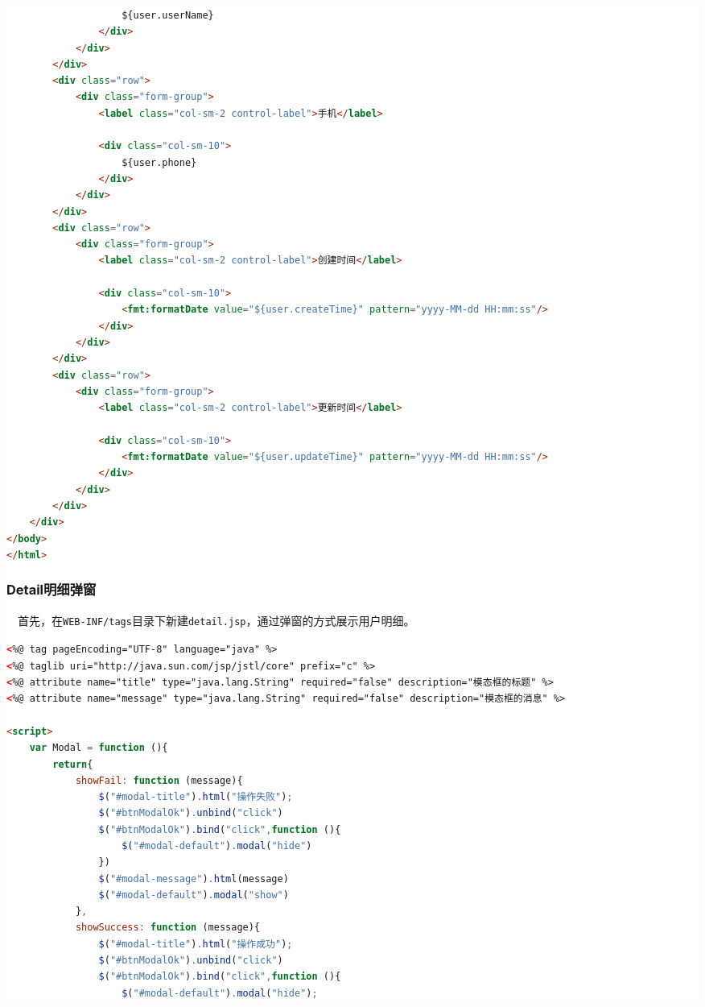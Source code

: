 ```html
                    ${user.userName}
                </div>
            </div>
        </div>
        <div class="row">
            <div class="form-group">
                <label class="col-sm-2 control-label">手机</label>

                <div class="col-sm-10">
                    ${user.phone}
                </div>
            </div>
        </div>
        <div class="row">
            <div class="form-group">
                <label class="col-sm-2 control-label">创建时间</label>

                <div class="col-sm-10">
                    <fmt:formatDate value="${user.createTime}" pattern="yyyy-MM-dd HH:mm:ss"/>
                </div>
            </div>
        </div>
        <div class="row">
            <div class="form-group">
                <label class="col-sm-2 control-label">更新时间</label>

                <div class="col-sm-10">
                    <fmt:formatDate value="${user.updateTime}" pattern="yyyy-MM-dd HH:mm:ss"/>
                </div>
            </div>
        </div>
    </div>
</body>
</html>
```



### Detail明细弹窗

​	　首先，在`WEB-INF/tags`目录下新建`detail.jsp`，通过弹窗的方式展示用户明细。

```html
<%@ tag pageEncoding="UTF-8" language="java" %>
<%@ taglib uri="http://java.sun.com/jsp/jstl/core" prefix="c" %>
<%@ attribute name="title" type="java.lang.String" required="false" description="模态框的标题" %>
<%@ attribute name="message" type="java.lang.String" required="false" description="模态框的消息" %>

<script>
    var Modal = function (){
        return{
            showFail: function (message){
                $("#modal-title").html("操作失败");
                $("#btnModalOk").unbind("click")
                $("#btnModalOk").bind("click",function (){
                    $("#modal-default").modal("hide")
                })
                $("#modal-message").html(message)
                $("#modal-default").modal("show")
            },
            showSuccess: function (message){
                $("#modal-title").html("操作成功");
                $("#btnModalOk").unbind("click")
                $("#btnModalOk").bind("click",function (){
                    $("#modal-default").modal("hide");
```